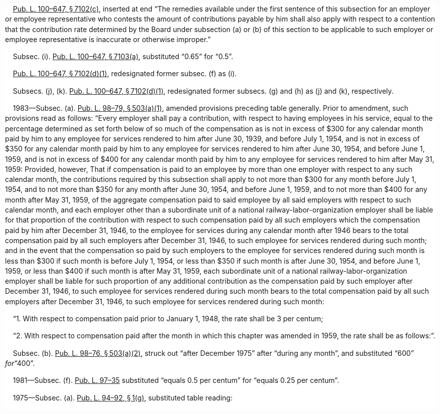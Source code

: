     [Pub. L. 100–647, § 7102(c)][/us/pl/100/647/s7102/c], inserted at end “The remedies available under the first sentence of this subsection for an employer or employee representative who contests the amount of contributions payable by him shall also apply with respect to a contention that the contribution rate determined by the Board under subsection (a) or (b) of this section to be applicable to such employer or employee representative is inaccurate or otherwise improper.”

    Subsec. (i). [Pub. L. 100–647, § 7103(a)][/us/pl/100/647/s7103/a], substituted “0.65” for “0.5”.

    [Pub. L. 100–647, § 7102(d)(1)][/us/pl/100/647/s7102/d/1], redesignated former subsec. (f) as (i).

    Subsecs. (j), (k). [Pub. L. 100–647, § 7102(d)(1)][/us/pl/100/647/s7102/d/1], redesignated former subsecs. (g) and (h) as (j) and (k), respectively.

    1983—Subsec. (a). [Pub. L. 98–79, § 503(a)(1)][/us/pl/98/79/s503/a/1], amended provisions preceding table generally. Prior to amendment, such provisions read as follows: “Every employer shall pay a contribution, with respect to having employees in his service, equal to the percentage determined as set forth below of so much of the compensation as is not in excess of $300 for any calendar month paid by him to any employee for services rendered to him after June 30, 1939, and before July 1, 1954, and is not in excess of $350 for any calendar month paid by him to any employee for services rendered to him after June 30, 1954, and before June 1, 1959, and is not in excess of $400 for any calendar month paid by him to any employee for services rendered to him after May 31, 1959: Provided, however, That if compensation is paid to an employee by more than one employer with respect to any such calendar month, the contributions required by this subsection shall apply to not more than $300 for any month before July 1, 1954, and to not more than $350 for any month after June 30, 1954, and before June 1, 1959, and to not more than $400 for any month after May 31, 1959, of the aggregate compensation paid to said employee by all said employers with respect to such calendar month, and each employer other than a subordinate unit of a national railway-labor-organization employer shall be liable for that proportion of the contribution with respect to such compensation paid by all such employers which the compensation paid by him after December 31, 1946, to the employee for services during any calendar month after 1946 bears to the total compensation paid by all such employers after December 31, 1946, to such employee for services rendered during such month; and in the event that the compensation so paid by such employers to the employee for services rendered during such month is less than $300 if such month is before July 1, 1954, or less than $350 if such month is after June 30, 1954, and before June 1, 1959, or less than $400 if such month is after May 31, 1959, each subordinate unit of a national railway-labor-organization employer shall be liable for such proportion of any additional contribution as the compensation paid by such employer after December 31, 1946, to such employee for services rendered during such month bears to the total compensation paid by all such employers after December 31, 1946, to such employee for services rendered during such month:

    “1. With respect to compensation paid prior to January 1, 1948, the rate shall be 3 per centum;

    “2. With respect to compensation paid after the month in which this chapter was amended in 1959, the rate shall be as follows:”.

    Subsec. (b). [Pub. L. 98–76, § 503(a)(2)][/us/pl/98/76/s503/a/2], struck out “after December 1975” after “during any month”, and substituted “$600” for “$400”.

    1981—Subsec. (f). [Pub. L. 97–35][/us/pl/97/35] substituted “equals 0.5 per centum” for “equals 0.25 per centum”.

    1975—Subsec. (a). [Pub. L. 94–92, § 1(g)][/us/pl/94/92/s1/g], substituted table reading:

<table>

  <tr>


[/us/usc/t45/s351/i]: https://publicdocs.github.io/go/links?ns=uslm&ref=%2Fus%2Fusc%2Ft45%2Fs351%2Fi
[/us/usc/t26/s3321/a]: https://publicdocs.github.io/go/links?ns=uslm&ref=%2Fus%2Fusc%2Ft26%2Fs3321%2Fa
[/us/usc/t26/s3321/a]: https://publicdocs.github.io/go/links?ns=uslm&ref=%2Fus%2Fusc%2Ft26%2Fs3321%2Fa
[/us/usc/t45/s360/d]: https://publicdocs.github.io/go/links?ns=uslm&ref=%2Fus%2Fusc%2Ft45%2Fs360%2Fd
[/us/usc/t45/s360/d]: https://publicdocs.github.io/go/links?ns=uslm&ref=%2Fus%2Fusc%2Ft45%2Fs360%2Fd
[/us/usc/t45/s361]: https://publicdocs.github.io/go/links?ns=uslm&ref=%2Fus%2Fusc%2Ft45%2Fs361
[/us/usc/t45/s360/a/iv]: https://publicdocs.github.io/go/links?ns=uslm&ref=%2Fus%2Fusc%2Ft45%2Fs360%2Fa%2Fiv
[/us/usc/t45/s360/a/vii]: https://publicdocs.github.io/go/links?ns=uslm&ref=%2Fus%2Fusc%2Ft45%2Fs360%2Fa%2Fvii
[/us/usc/t45/s361/d]: https://publicdocs.github.io/go/links?ns=uslm&ref=%2Fus%2Fusc%2Ft45%2Fs361%2Fd
[/us/usc/t45/s360/d]: https://publicdocs.github.io/go/links?ns=uslm&ref=%2Fus%2Fusc%2Ft45%2Fs360%2Fd
[/us/usc/t45/s360/d]: https://publicdocs.github.io/go/links?ns=uslm&ref=%2Fus%2Fusc%2Ft45%2Fs360%2Fd
[/us/usc/t45/s351/i]: https://publicdocs.github.io/go/links?ns=uslm&ref=%2Fus%2Fusc%2Ft45%2Fs351%2Fi
[/us/usc/t45/s360/d]: https://publicdocs.github.io/go/links?ns=uslm&ref=%2Fus%2Fusc%2Ft45%2Fs360%2Fd
[/us/usc/t26/s3201]: https://publicdocs.github.io/go/links?ns=uslm&ref=%2Fus%2Fusc%2Ft26%2Fs3201
[/us/act/1938-06-25/ch680/s8]: https://publicdocs.github.io/go/links?ns=uslm&ref=%2Fus%2Fact%2F1938-06-25%2Fch680%2Fs8
[/us/stat/52/1102]: https://publicdocs.github.io/go/links?ns=uslm&ref=%2Fus%2Fstat%2F52%2F1102
[/us/act/1946-07-31/ch709/s318]: https://publicdocs.github.io/go/links?ns=uslm&ref=%2Fus%2Fact%2F1946-07-31%2Fch709%2Fs318
[/us/stat/60/739]: https://publicdocs.github.io/go/links?ns=uslm&ref=%2Fus%2Fstat%2F60%2F739
[/us/act/1948-06-23/ch608]: https://publicdocs.github.io/go/links?ns=uslm&ref=%2Fus%2Fact%2F1948-06-23%2Fch608
[/us/stat/62/577]: https://publicdocs.github.io/go/links?ns=uslm&ref=%2Fus%2Fstat%2F62%2F577
[/us/act/1954-08-31/ch1164]: https://publicdocs.github.io/go/links?ns=uslm&ref=%2Fus%2Fact%2F1954-08-31%2Fch1164
[/us/stat/68/1042]: https://publicdocs.github.io/go/links?ns=uslm&ref=%2Fus%2Fstat%2F68%2F1042
[/us/pl/85/927]: https://publicdocs.github.io/go/links?ns=uslm&ref=%2Fus%2Fpl%2F85%2F927
[/us/stat/72/1782]: https://publicdocs.github.io/go/links?ns=uslm&ref=%2Fus%2Fstat%2F72%2F1782
[/us/pl/86/28]: https://publicdocs.github.io/go/links?ns=uslm&ref=%2Fus%2Fpl%2F86%2F28
[/us/stat/73/32]: https://publicdocs.github.io/go/links?ns=uslm&ref=%2Fus%2Fstat%2F73%2F32
[/us/pl/88/133]: https://publicdocs.github.io/go/links?ns=uslm&ref=%2Fus%2Fpl%2F88%2F133
[/us/stat/77/222]: https://publicdocs.github.io/go/links?ns=uslm&ref=%2Fus%2Fstat%2F77%2F222
[/us/pl/89/700/s204]: https://publicdocs.github.io/go/links?ns=uslm&ref=%2Fus%2Fpl%2F89%2F700%2Fs204
[/us/stat/80/1087]: https://publicdocs.github.io/go/links?ns=uslm&ref=%2Fus%2Fstat%2F80%2F1087
[/us/pl/94/92/s1/g]: https://publicdocs.github.io/go/links?ns=uslm&ref=%2Fus%2Fpl%2F94%2F92%2Fs1%2Fg
[/us/stat/89/463]: https://publicdocs.github.io/go/links?ns=uslm&ref=%2Fus%2Fstat%2F89%2F463
[/us/pl/97/35/s1128/b]: https://publicdocs.github.io/go/links?ns=uslm&ref=%2Fus%2Fpl%2F97%2F35%2Fs1128%2Fb
[/us/stat/95/641]: https://publicdocs.github.io/go/links?ns=uslm&ref=%2Fus%2Fstat%2F95%2F641
[/us/pl/98/76/s503/a]: https://publicdocs.github.io/go/links?ns=uslm&ref=%2Fus%2Fpl%2F98%2F76%2Fs503%2Fa
[/us/stat/97/440]: https://publicdocs.github.io/go/links?ns=uslm&ref=%2Fus%2Fstat%2F97%2F440
[/us/pl/100/647]: https://publicdocs.github.io/go/links?ns=uslm&ref=%2Fus%2Fpl%2F100%2F647
[/us/stat/102/3759-3770]: https://publicdocs.github.io/go/links?ns=uslm&ref=%2Fus%2Fstat%2F102%2F3759-3770
[/us/pl/101/322/s8/a]: https://publicdocs.github.io/go/links?ns=uslm&ref=%2Fus%2Fpl%2F101%2F322%2Fs8%2Fa
[/us/stat/104/297]: https://publicdocs.github.io/go/links?ns=uslm&ref=%2Fus%2Fstat%2F104%2F297
[/us/act/1938-06-25/ch680]: https://publicdocs.github.io/go/links?ns=uslm&ref=%2Fus%2Fact%2F1938-06-25%2Fch680
[/us/stat/52/1094]: https://publicdocs.github.io/go/links?ns=uslm&ref=%2Fus%2Fstat%2F52%2F1094
[/us/usc/t42/s1107]: https://publicdocs.github.io/go/links?ns=uslm&ref=%2Fus%2Fusc%2Ft42%2Fs1107
[/us/usc/t45/s367]: https://publicdocs.github.io/go/links?ns=uslm&ref=%2Fus%2Fusc%2Ft45%2Fs367
[/us/pl/100/647/s7106/b]: https://publicdocs.github.io/go/links?ns=uslm&ref=%2Fus%2Fpl%2F100%2F647%2Fs7106%2Fb
[/us/stat/102/3773]: https://publicdocs.github.io/go/links?ns=uslm&ref=%2Fus%2Fstat%2F102%2F3773
[/us/usc/t26/s3321]: https://publicdocs.github.io/go/links?ns=uslm&ref=%2Fus%2Fusc%2Ft26%2Fs3321
[/us/act/1954-08-16/ch736]: https://publicdocs.github.io/go/links?ns=uslm&ref=%2Fus%2Fact%2F1954-08-16%2Fch736
[/us/stat/68A/431]: https://publicdocs.github.io/go/links?ns=uslm&ref=%2Fus%2Fstat%2F68A%2F431
[/us/usc/t26/s3233]: https://publicdocs.github.io/go/links?ns=uslm&ref=%2Fus%2Fusc%2Ft26%2Fs3233
[/us/pl/101/322]: https://publicdocs.github.io/go/links?ns=uslm&ref=%2Fus%2Fpl%2F101%2F322
[/us/pl/100/647/s7102/a]: https://publicdocs.github.io/go/links?ns=uslm&ref=%2Fus%2Fpl%2F100%2F647%2Fs7102%2Fa
[/us/pl/100/647/s7102/b]: https://publicdocs.github.io/go/links?ns=uslm&ref=%2Fus%2Fpl%2F100%2F647%2Fs7102%2Fb
[/us/pl/100/647/s7102/d]: https://publicdocs.github.io/go/links?ns=uslm&ref=%2Fus%2Fpl%2F100%2F647%2Fs7102%2Fd
[/us/pl/100/647/s7102/d/1]: https://publicdocs.github.io/go/links?ns=uslm&ref=%2Fus%2Fpl%2F100%2F647%2Fs7102%2Fd%2F1
[/us/pl/100/647/s7102/c]: https://publicdocs.github.io/go/links?ns=uslm&ref=%2Fus%2Fpl%2F100%2F647%2Fs7102%2Fc
[/us/pl/100/647/s7103/a]: https://publicdocs.github.io/go/links?ns=uslm&ref=%2Fus%2Fpl%2F100%2F647%2Fs7103%2Fa
[/us/pl/100/647/s7102/d/1]: https://publicdocs.github.io/go/links?ns=uslm&ref=%2Fus%2Fpl%2F100%2F647%2Fs7102%2Fd%2F1
[/us/pl/100/647/s7102/d/1]: https://publicdocs.github.io/go/links?ns=uslm&ref=%2Fus%2Fpl%2F100%2F647%2Fs7102%2Fd%2F1
[/us/pl/98/79/s503/a/1]: https://publicdocs.github.io/go/links?ns=uslm&ref=%2Fus%2Fpl%2F98%2F79%2Fs503%2Fa%2F1
[/us/pl/98/76/s503/a/2]: https://publicdocs.github.io/go/links?ns=uslm&ref=%2Fus%2Fpl%2F98%2F76%2Fs503%2Fa%2F2
[/us/pl/97/35]: https://publicdocs.github.io/go/links?ns=uslm&ref=%2Fus%2Fpl%2F97%2F35
[/us/pl/94/92/s1/g]: https://publicdocs.github.io/go/links?ns=uslm&ref=%2Fus%2Fpl%2F94%2F92%2Fs1%2Fg
[/us/pl/94/92/s1/h]: https://publicdocs.github.io/go/links?ns=uslm&ref=%2Fus%2Fpl%2F94%2F92%2Fs1%2Fh
[/us/pl/89/700/s301/i]: https://publicdocs.github.io/go/links?ns=uslm&ref=%2Fus%2Fpl%2F89%2F700%2Fs301%2Fi
[/us/pl/89/700]: https://publicdocs.github.io/go/links?ns=uslm&ref=%2Fus%2Fpl%2F89%2F700
[/us/pl/89/700/s204/b]: https://publicdocs.github.io/go/links?ns=uslm&ref=%2Fus%2Fpl%2F89%2F700%2Fs204%2Fb
[/us/usc/t26/s3661]: https://publicdocs.github.io/go/links?ns=uslm&ref=%2Fus%2Fusc%2Ft26%2Fs3661
[/us/pl/88/133/s303/a]: https://publicdocs.github.io/go/links?ns=uslm&ref=%2Fus%2Fpl%2F88%2F133%2Fs303%2Fa
[/us/pl/88/133/s304]: https://publicdocs.github.io/go/links?ns=uslm&ref=%2Fus%2Fpl%2F88%2F133%2Fs304
[/us/pl/86/28/s306]: https://publicdocs.github.io/go/links?ns=uslm&ref=%2Fus%2Fpl%2F86%2F28%2Fs306
[/us/pl/86/28/s307]: https://publicdocs.github.io/go/links?ns=uslm&ref=%2Fus%2Fpl%2F86%2F28%2Fs307
[/us/pl/85/927]: https://publicdocs.github.io/go/links?ns=uslm&ref=%2Fus%2Fpl%2F85%2F927
[/us/pl/101/322/s8/b]: https://publicdocs.github.io/go/links?ns=uslm&ref=%2Fus%2Fpl%2F101%2F322%2Fs8%2Fb
[/us/stat/104/297]: https://publicdocs.github.io/go/links?ns=uslm&ref=%2Fus%2Fstat%2F104%2F297
[/us/pl/100/647/s7102/e]: https://publicdocs.github.io/go/links?ns=uslm&ref=%2Fus%2Fpl%2F100%2F647%2Fs7102%2Fe
[/us/stat/102/3770]: https://publicdocs.github.io/go/links?ns=uslm&ref=%2Fus%2Fstat%2F102%2F3770
[/us/pl/100/647/s7103/c]: https://publicdocs.github.io/go/links?ns=uslm&ref=%2Fus%2Fpl%2F100%2F647%2Fs7103%2Fc
[/us/stat/102/3770]: https://publicdocs.github.io/go/links?ns=uslm&ref=%2Fus%2Fstat%2F102%2F3770
[/us/pl/98/76]: https://publicdocs.github.io/go/links?ns=uslm&ref=%2Fus%2Fpl%2F98%2F76
[/us/pl/98/76/s503/c]: https://publicdocs.github.io/go/links?ns=uslm&ref=%2Fus%2Fpl%2F98%2F76%2Fs503%2Fc
[/us/usc/t45/s351]: https://publicdocs.github.io/go/links?ns=uslm&ref=%2Fus%2Fusc%2Ft45%2Fs351
[/us/pl/97/35]: https://publicdocs.github.io/go/links?ns=uslm&ref=%2Fus%2Fpl%2F97%2F35
[/us/pl/97/35/s1129]: https://publicdocs.github.io/go/links?ns=uslm&ref=%2Fus%2Fpl%2F97%2F35%2Fs1129
[/us/usc/t45/s231]: https://publicdocs.github.io/go/links?ns=uslm&ref=%2Fus%2Fusc%2Ft45%2Fs231
[/us/pl/94/92]: https://publicdocs.github.io/go/links?ns=uslm&ref=%2Fus%2Fpl%2F94%2F92
[/us/pl/94/92/s2]: https://publicdocs.github.io/go/links?ns=uslm&ref=%2Fus%2Fpl%2F94%2F92%2Fs2
[/us/usc/t45/s351]: https://publicdocs.github.io/go/links?ns=uslm&ref=%2Fus%2Fusc%2Ft45%2Fs351
[/us/pl/88/133/s303/a]: https://publicdocs.github.io/go/links?ns=uslm&ref=%2Fus%2Fpl%2F88%2F133%2Fs303%2Fa
[/us/stat/77/222]: https://publicdocs.github.io/go/links?ns=uslm&ref=%2Fus%2Fstat%2F77%2F222
[/us/pl/88/133/s304]: https://publicdocs.github.io/go/links?ns=uslm&ref=%2Fus%2Fpl%2F88%2F133%2Fs304
[/us/stat/77/223]: https://publicdocs.github.io/go/links?ns=uslm&ref=%2Fus%2Fstat%2F77%2F223
[/us/pl/86/28]: https://publicdocs.github.io/go/links?ns=uslm&ref=%2Fus%2Fpl%2F86%2F28
[/us/pl/86/28/s309]: https://publicdocs.github.io/go/links?ns=uslm&ref=%2Fus%2Fpl%2F86%2F28%2Fs309
[/us/usc/t45/s351]: https://publicdocs.github.io/go/links?ns=uslm&ref=%2Fus%2Fusc%2Ft45%2Fs351
[/us/pl/85/927]: https://publicdocs.github.io/go/links?ns=uslm&ref=%2Fus%2Fpl%2F85%2F927
[/us/pl/85/927/s207/c]: https://publicdocs.github.io/go/links?ns=uslm&ref=%2Fus%2Fpl%2F85%2F927%2Fs207%2Fc
[/us/usc/t45/s351]: https://publicdocs.github.io/go/links?ns=uslm&ref=%2Fus%2Fusc%2Ft45%2Fs351
[/us/usc/t45/s351]: https://publicdocs.github.io/go/links?ns=uslm&ref=%2Fus%2Fusc%2Ft45%2Fs351
[/us/act/1948-06-23/ch608/s5/b]: https://publicdocs.github.io/go/links?ns=uslm&ref=%2Fus%2Fact%2F1948-06-23%2Fch608%2Fs5%2Fb
[/us/stat/62/578]: https://publicdocs.github.io/go/links?ns=uslm&ref=%2Fus%2Fstat%2F62%2F578